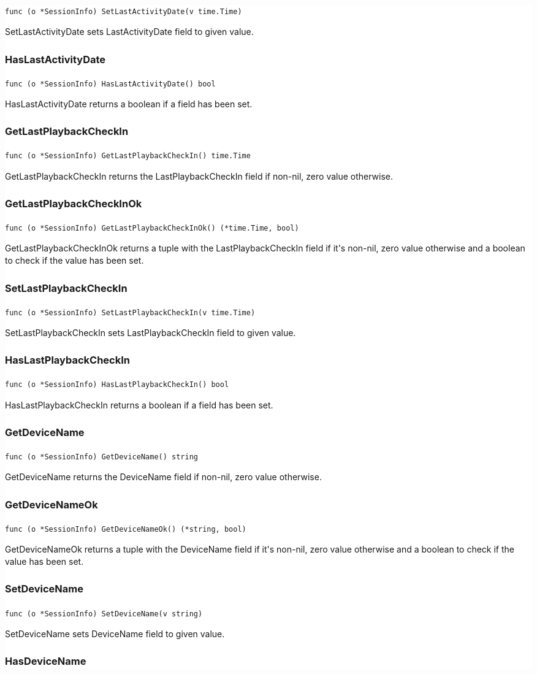 `func (o *SessionInfo) SetLastActivityDate(v time.Time)`

SetLastActivityDate sets LastActivityDate field to given value.

### HasLastActivityDate

`func (o *SessionInfo) HasLastActivityDate() bool`

HasLastActivityDate returns a boolean if a field has been set.

### GetLastPlaybackCheckIn

`func (o *SessionInfo) GetLastPlaybackCheckIn() time.Time`

GetLastPlaybackCheckIn returns the LastPlaybackCheckIn field if non-nil, zero value otherwise.

### GetLastPlaybackCheckInOk

`func (o *SessionInfo) GetLastPlaybackCheckInOk() (*time.Time, bool)`

GetLastPlaybackCheckInOk returns a tuple with the LastPlaybackCheckIn field if it's non-nil, zero value otherwise
and a boolean to check if the value has been set.

### SetLastPlaybackCheckIn

`func (o *SessionInfo) SetLastPlaybackCheckIn(v time.Time)`

SetLastPlaybackCheckIn sets LastPlaybackCheckIn field to given value.

### HasLastPlaybackCheckIn

`func (o *SessionInfo) HasLastPlaybackCheckIn() bool`

HasLastPlaybackCheckIn returns a boolean if a field has been set.

### GetDeviceName

`func (o *SessionInfo) GetDeviceName() string`

GetDeviceName returns the DeviceName field if non-nil, zero value otherwise.

### GetDeviceNameOk

`func (o *SessionInfo) GetDeviceNameOk() (*string, bool)`

GetDeviceNameOk returns a tuple with the DeviceName field if it's non-nil, zero value otherwise
and a boolean to check if the value has been set.

### SetDeviceName

`func (o *SessionInfo) SetDeviceName(v string)`

SetDeviceName sets DeviceName field to given value.

### HasDeviceName
